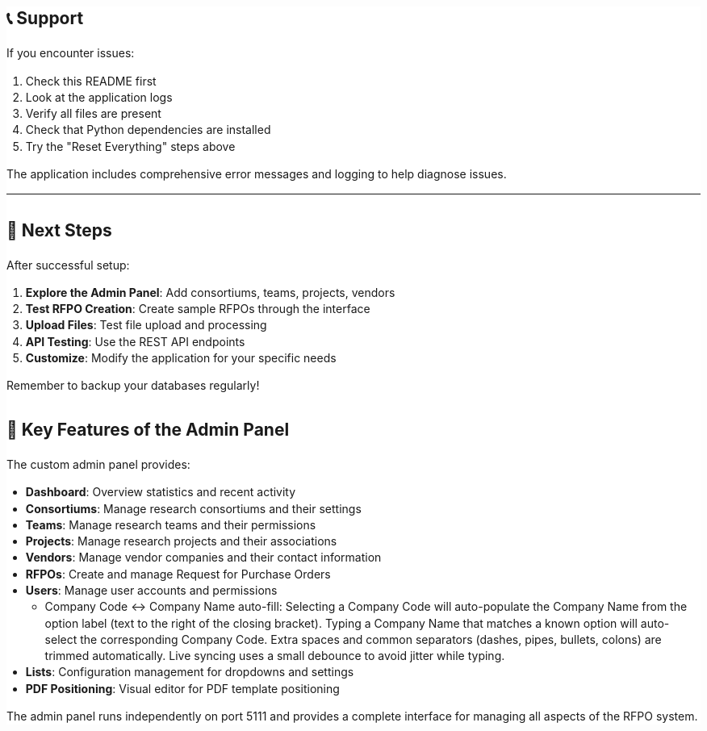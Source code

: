 
## 📞 Support

If you encounter issues:

1. Check this README first
2. Look at the application logs
3. Verify all files are present
4. Check that Python dependencies are installed
5. Try the "Reset Everything" steps above

The application includes comprehensive error messages and logging to help diagnose issues.

---

## 🚀 Next Steps

After successful setup:

1. **Explore the Admin Panel**: Add consortiums, teams, projects, vendors
2. **Test RFPO Creation**: Create sample RFPOs through the interface
3. **Upload Files**: Test file upload and processing
4. **API Testing**: Use the REST API endpoints
5. **Customize**: Modify the application for your specific needs

Remember to backup your databases regularly!

## 🎯 Key Features of the Admin Panel

The custom admin panel provides:

- **Dashboard**: Overview statistics and recent activity
- **Consortiums**: Manage research consortiums and their settings
- **Teams**: Manage research teams and their permissions
- **Projects**: Manage research projects and their associations
- **Vendors**: Manage vendor companies and their contact information
- **RFPOs**: Create and manage Request for Purchase Orders
- **Users**: Manage user accounts and permissions
   - Company Code ↔ Company Name auto-fill: Selecting a Company Code will auto-populate the Company Name from the option label (text to the right of the closing bracket). Typing a Company Name that matches a known option will auto-select the corresponding Company Code. Extra spaces and common separators (dashes, pipes, bullets, colons) are trimmed automatically. Live syncing uses a small debounce to avoid jitter while typing.
- **Lists**: Configuration management for dropdowns and settings
- **PDF Positioning**: Visual editor for PDF template positioning

The admin panel runs independently on port 5111 and provides a complete interface for managing all aspects of the RFPO system.
